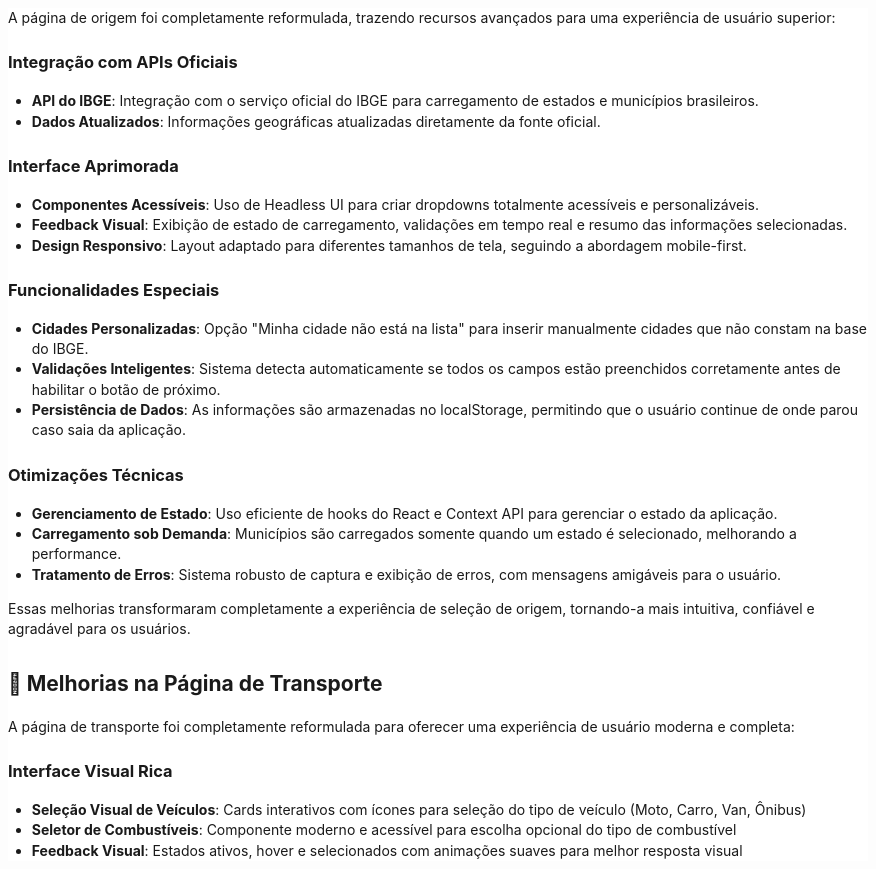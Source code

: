 A página de origem foi completamente reformulada, trazendo recursos avançados para uma experiência de usuário superior:

### Integração com APIs Oficiais

- **API do IBGE**: Integração com o serviço oficial do IBGE para carregamento de estados e municípios brasileiros.
- **Dados Atualizados**: Informações geográficas atualizadas diretamente da fonte oficial.

### Interface Aprimorada

- **Componentes Acessíveis**: Uso de Headless UI para criar dropdowns totalmente acessíveis e personalizáveis.
- **Feedback Visual**: Exibição de estado de carregamento, validações em tempo real e resumo das informações selecionadas.
- **Design Responsivo**: Layout adaptado para diferentes tamanhos de tela, seguindo a abordagem mobile-first.

### Funcionalidades Especiais

- **Cidades Personalizadas**: Opção "Minha cidade não está na lista" para inserir manualmente cidades que não constam na base do IBGE.
- **Validações Inteligentes**: Sistema detecta automaticamente se todos os campos estão preenchidos corretamente antes de habilitar o botão de próximo.
- **Persistência de Dados**: As informações são armazenadas no localStorage, permitindo que o usuário continue de onde parou caso saia da aplicação.

### Otimizações Técnicas

- **Gerenciamento de Estado**: Uso eficiente de hooks do React e Context API para gerenciar o estado da aplicação.
- **Carregamento sob Demanda**: Municípios são carregados somente quando um estado é selecionado, melhorando a performance.
- **Tratamento de Erros**: Sistema robusto de captura e exibição de erros, com mensagens amigáveis para o usuário.

Essas melhorias transformaram completamente a experiência de seleção de origem, tornando-a mais intuitiva, confiável e agradável para os usuários.

## 🚗 Melhorias na Página de Transporte

A página de transporte foi completamente reformulada para oferecer uma experiência de usuário moderna e completa:

### Interface Visual Rica

- **Seleção Visual de Veículos**: Cards interativos com ícones para seleção do tipo de veículo (Moto, Carro, Van, Ônibus)
- **Seletor de Combustíveis**: Componente moderno e acessível para escolha opcional do tipo de combustível
- **Feedback Visual**: Estados ativos, hover e selecionados com animações suaves para melhor resposta visual
